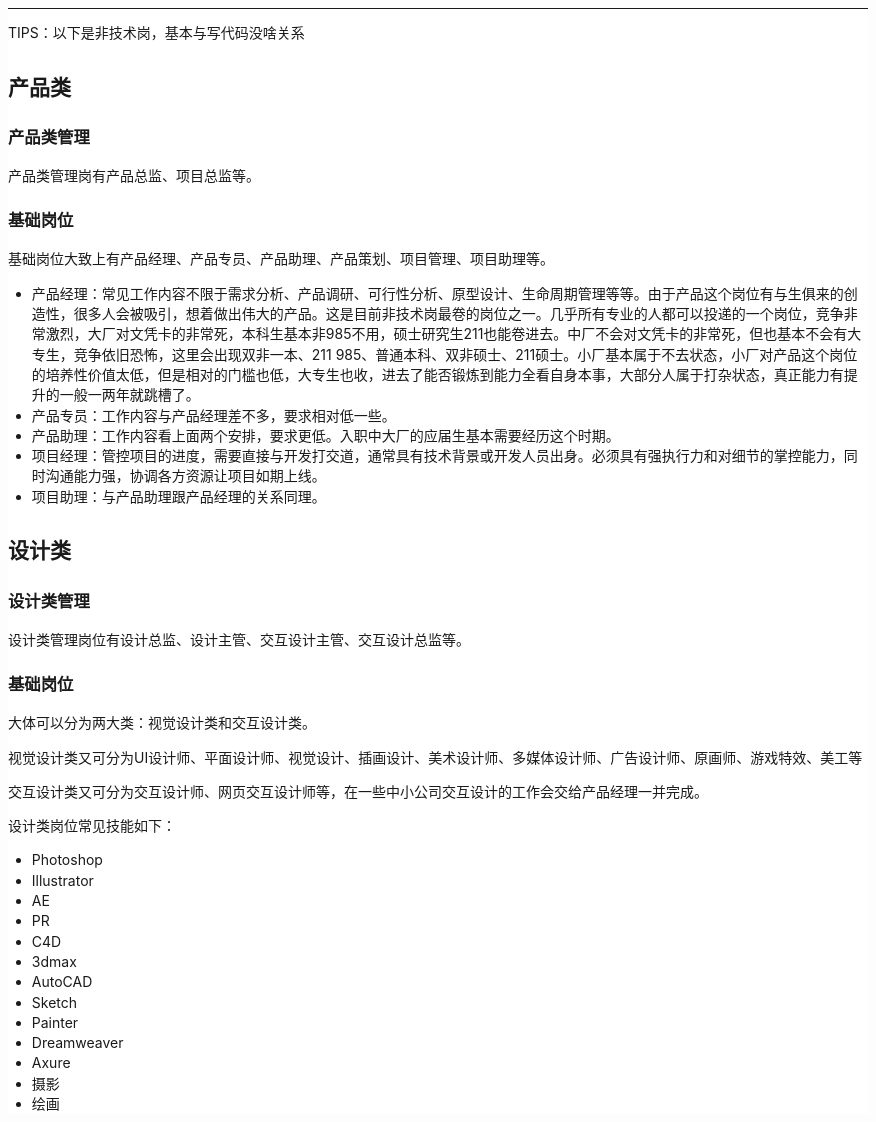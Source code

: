
---

TIPS：以下是非技术岗，基本与写代码没啥关系

## 产品类

### 产品类管理

产品类管理岗有产品总监、项目总监等。

### 基础岗位

基础岗位大致上有产品经理、产品专员、产品助理、产品策划、项目管理、项目助理等。

- 产品经理：常见工作内容不限于需求分析、产品调研、可行性分析、原型设计、生命周期管理等等。由于产品这个岗位有与生俱来的创造性，很多人会被吸引，想着做出伟大的产品。这是目前非技术岗最卷的岗位之一。几乎所有专业的人都可以投递的一个岗位，竞争非常激烈，大厂对文凭卡的非常死，本科生基本非985不用，硕士研究生211也能卷进去。中厂不会对文凭卡的非常死，但也基本不会有大专生，竞争依旧恐怖，这里会出现双非一本、211 985、普通本科、双非硕士、211硕士。小厂基本属于不去状态，小厂对产品这个岗位的培养性价值太低，但是相对的门槛也低，大专生也收，进去了能否锻炼到能力全看自身本事，大部分人属于打杂状态，真正能力有提升的一般一两年就跳槽了。
- 产品专员：工作内容与产品经理差不多，要求相对低一些。
- 产品助理：工作内容看上面两个安排，要求更低。入职中大厂的应届生基本需要经历这个时期。
- 项目经理：管控项目的进度，需要直接与开发打交道，通常具有技术背景或开发人员出身。必须具有强执行力和对细节的掌控能力，同时沟通能力强，协调各方资源让项目如期上线。
- 项目助理：与产品助理跟产品经理的关系同理。


## 设计类

### 设计类管理

设计类管理岗位有设计总监、设计主管、交互设计主管、交互设计总监等。

### 基础岗位

大体可以分为两大类：视觉设计类和交互设计类。

视觉设计类又可分为UI设计师、平面设计师、视觉设计、插画设计、美术设计师、多媒体设计师、广告设计师、原画师、游戏特效、美工等

交互设计类又可分为交互设计师、网页交互设计师等，在一些中小公司交互设计的工作会交给产品经理一并完成。

设计类岗位常见技能如下：

- Photoshop
- Illustrator
- AE
- PR
- C4D
- 3dmax
- AutoCAD
- Sketch
- Painter
- Dreamweaver
- Axure
- 摄影
- 绘画
